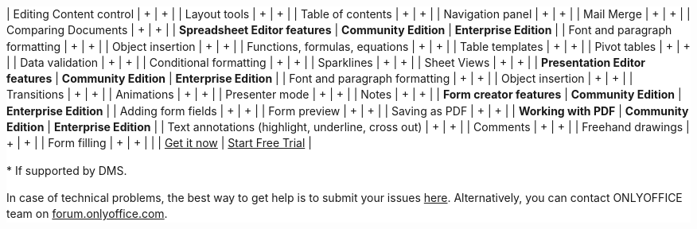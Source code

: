 | Editing Content control         | + | + | 
| Layout tools                    | + | + |
| Table of contents               | + | + |
| Navigation panel                | + | + |
| Mail Merge                      | + | + |
| Comparing Documents             | + | + |
| **Spreadsheet Editor features** | **Community Edition** | **Enterprise Edition** |
| Font and paragraph formatting   | + | + |
| Object insertion                | + | + |
| Functions, formulas, equations  | + | + |
| Table templates                 | + | + |
| Pivot tables                    | + | + |
| Data validation           | + | + |
| Conditional formatting          | + | + |
| Sparklines                   | + | + |
| Sheet Views                     | + | + |
| **Presentation Editor features** | **Community Edition** | **Enterprise Edition** |
| Font and paragraph formatting   | + | + |
| Object insertion                | + | + |
| Transitions                     | + | + |
| Animations                      | + | + |
| Presenter mode                  | + | + |
| Notes                           | + | + |
| **Form creator features** | **Community Edition** | **Enterprise Edition** |
| Adding form fields           | + | + |
| Form preview                    | + | + |
| Saving as PDF                   | + | + |
| **Working with PDF**      | **Community Edition** | **Enterprise Edition** |
| Text annotations (highlight, underline, cross out) | + | + |
| Comments                        | + | + |
| Freehand drawings               | + | + |
| Form filling                    | + | + |
| | [Get it now](https://www.onlyoffice.com/download-docs.aspx#docs-community)  | [Start Free Trial](https://www.onlyoffice.com/download-docs.aspx#docs-enterprise)  |

\* If supported by DMS.

In case of technical problems, the best way to get help is to submit your issues [here](https://github.com/ONLYOFFICE/onlyoffice-wordpress/issues). Alternatively, you can contact ONLYOFFICE team on [forum.onlyoffice.com](https://forum.onlyoffice.com/).